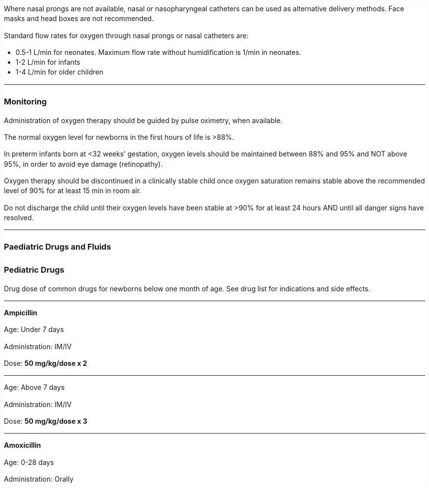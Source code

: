 Where nasal prongs are not available, nasal or nasopharyngeal catheters can be used as alternative delivery methods. Face masks and head boxes are not recommended.

Standard flow rates for oxygen through nasal prongs or nasal catheters are:

* 0.5-1 L/min for neonates. Maximum flow rate without humidification is 1/min in neonates.
* 1-2 L/min for infants
* 1-4 L/min for older children

---

### Monitoring

Administration of oxygen therapy should be guided by pulse oximetry, when available.

The normal oxygen level for newborns in the first hours of life is >88%.

In preterm infants born at <32 weeks’ gestation, oxygen levels should be maintained between 88% and 95% and NOT above 95%, in order to avoid eye damage (retinopathy).

Oxygen therapy should be discontinued in a clinically stable child once oxygen saturation remains stable above the recommended level of 90% for at least 15 min in room air.

Do not discharge the child until their oxygen levels have been stable at >90% for at least 24 hours AND until all danger signs have resolved.

---

### Paediatric Drugs and Fluids

### Pediatric Drugs

Drug dose of common drugs for newborns below one month of age. See drug list for indications and side effects.

---

**Ampicillin**

Age: Under 7 days

Administration: IM/IV

Dose: **50 mg/kg/dose x 2**

---

Age: Above 7 days

Administration: IM/IV

Dose: **50 mg/kg/dose x 3**

---

**Amoxicillin**

Age: 0-28 days

Administration: Orally
